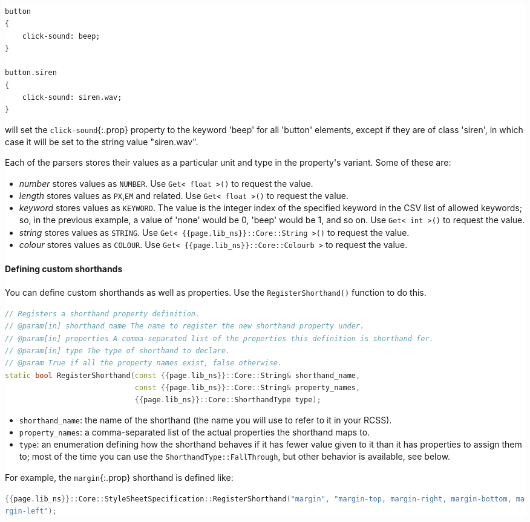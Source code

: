 ```
button
{
	click-sound: beep;
}

button.siren
{
	click-sound: siren.wav;
}
```

will set the `click-sound`{:.prop} property to the keyword 'beep' for all 'button' elements, except if they are of class 'siren', in which case it will be set to the string value "siren.wav".

Each of the parsers stores their values as a particular unit and type in the property's variant. Some of these are:

* _number_ stores values as `NUMBER`. Use `Get< float >()` to request the value.
* _length_ stores values as `PX`,`EM` and related. Use `Get< float >()` to request the value.
* _keyword_ stores values as `KEYWORD`. The value is the integer index of the specified keyword in the CSV list of allowed keywords; so, in the previous example, a value of 'none' would be 0, 'beep' would be 1, and so on. Use `Get< int >()` to request the value.
* _string_ stores values as `STRING`. Use `Get< {{page.lib_ns}}::Core::String >()` to request the value.
* _colour_ stores values as `COLOUR`. Use `Get< {{page.lib_ns}}::Core::Colourb >` to request the value. 

#### Defining custom shorthands

You can define custom shorthands as well as properties. Use the `RegisterShorthand()` function to do this.

```cpp
// Registers a shorthand property definition.
// @param[in] shorthand_name The name to register the new shorthand property under.
// @param[in] properties A comma-separated list of the properties this definition is shorthand for.
// @param[in] type The type of shorthand to declare.
// @param True if all the property names exist, false otherwise.
static bool RegisterShorthand(const {{page.lib_ns}}::Core::String& shorthand_name,
                              const {{page.lib_ns}}::Core::String& property_names,
                              {{page.lib_ns}}::Core::ShorthandType type);
```

* `shorthand_name`: the name of the shorthand (the name you will use to refer to it in your RCSS).
* `property_names`: a comma-separated list of the actual properties the shorthand maps to.
* `type`: an enumeration defining how the shorthand behaves if it has fewer value given to it than it has properties to assign them to; most of the time you can use the `ShorthandType::FallThrough`, but other behavior is available, see below.

For example, the `margin`{:.prop} shorthand is defined like:

```cpp
{{page.lib_ns}}::Core::StyleSheetSpecification::RegisterShorthand("margin", "margin-top, margin-right, margin-bottom, margin-left");
```
